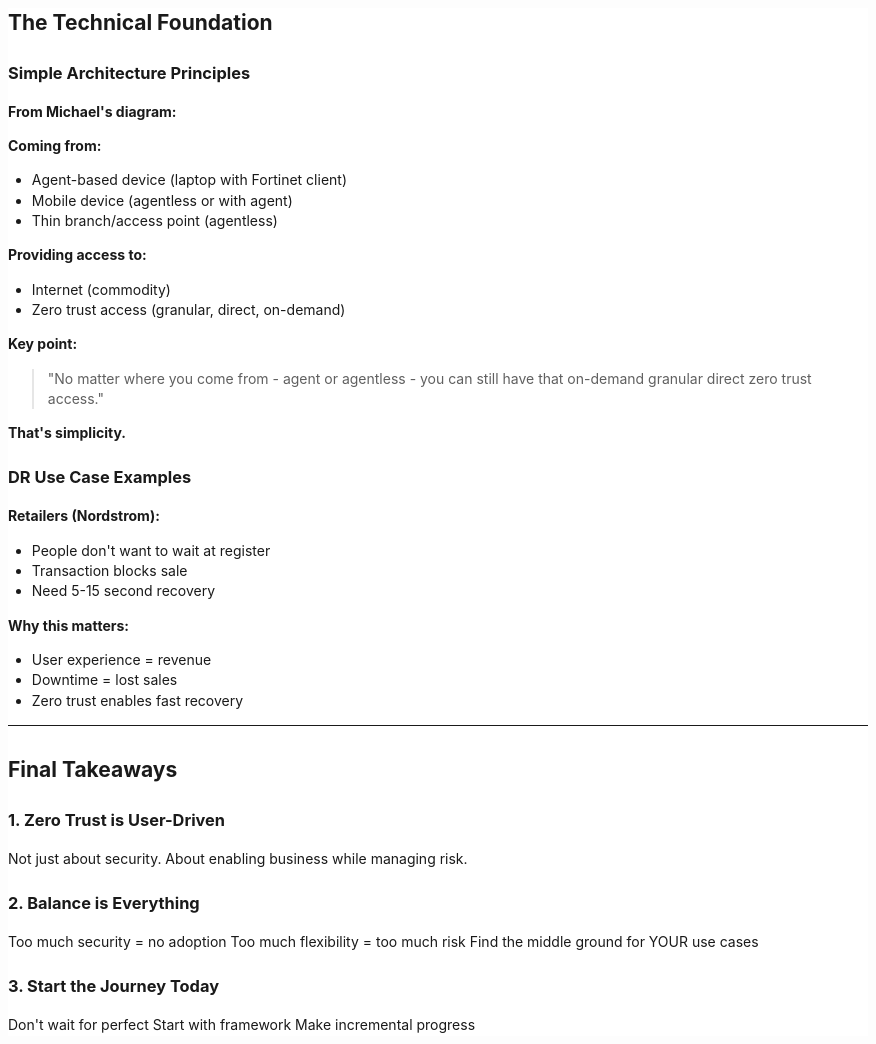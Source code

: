 ## The Technical Foundation

### Simple Architecture Principles

**From Michael's diagram:**

**Coming from:**
- Agent-based device (laptop with Fortinet client)
- Mobile device (agentless or with agent)
- Thin branch/access point (agentless)

**Providing access to:**
- Internet (commodity)
- Zero trust access (granular, direct, on-demand)

**Key point:**
> "No matter where you come from - agent or agentless - you can still have that on-demand granular direct zero trust access."

**That's simplicity.**

### DR Use Case Examples

**Retailers (Nordstrom):**
- People don't want to wait at register
- Transaction blocks sale
- Need 5-15 second recovery

**Why this matters:**
- User experience = revenue
- Downtime = lost sales
- Zero trust enables fast recovery

---

## Final Takeaways

### 1. Zero Trust is User-Driven

Not just about security. About enabling business while managing risk.

### 2. Balance is Everything

Too much security = no adoption
Too much flexibility = too much risk
Find the middle ground for YOUR use cases

### 3. Start the Journey Today

Don't wait for perfect
Start with framework
Make incremental progress

